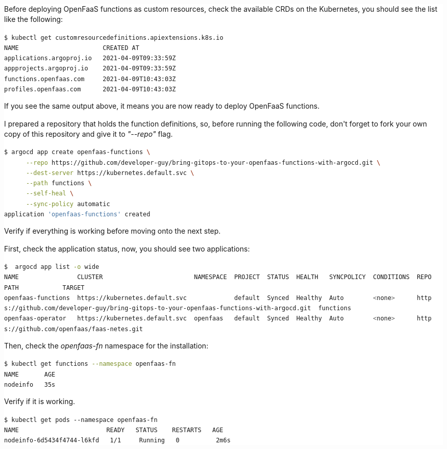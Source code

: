 Before deploying OpenFaaS functions as custom resources, check the available CRDs on the Kubernetes, you should see the
list like the following:

```bash
$ kubectl get customresourcedefinitions.apiextensions.k8s.io
NAME                       CREATED AT
applications.argoproj.io   2021-04-09T09:33:59Z
appprojects.argoproj.io    2021-04-09T09:33:59Z
functions.openfaas.com     2021-04-09T10:43:03Z
profiles.openfaas.com      2021-04-09T10:43:03Z
```

If you see the same output above, it means you are now ready to deploy OpenFaaS functions.

I prepared a repository that holds the function definitions, so, before running the following code, don't forget to fork
your own copy of this repository and give it to _"--repo"_ flag.

```bash
$ argocd app create openfaas-functions \
      --repo https://github.com/developer-guy/bring-gitops-to-your-openfaas-functions-with-argocd.git \
      --dest-server https://kubernetes.default.svc \
      --path functions \
      --self-heal \
      --sync-policy automatic
application 'openfaas-functions' created
```

Verify if everything is working before moving onto the next step.

First, check the application status, now, you should see two applications:

```bash
$  argocd app list -o wide
NAME                CLUSTER                         NAMESPACE  PROJECT  STATUS  HEALTH   SYNCPOLICY  CONDITIONS  REPO                                                                                      PATH            TARGET
openfaas-functions  https://kubernetes.default.svc             default  Synced  Healthy  Auto        <none>      https://github.com/developer-guy/bring-gitops-to-your-openfaas-functions-with-argocd.git  functions
openfaas-operator   https://kubernetes.default.svc  openfaas   default  Synced  Healthy  Auto        <none>      https://github.com/openfaas/faas-netes.git
```

Then, check the _openfaas-fn_ namespace for the installation:

```bash
$ kubectl get functions --namespace openfaas-fn
NAME       AGE
nodeinfo   35s
```

Verify if it is working.

```
$ kubectl get pods --namespace openfaas-fn
NAME                        READY   STATUS    RESTARTS   AGE
nodeinfo-6d5434f4744-l6kfd   1/1     Running   0          2m6s
```

